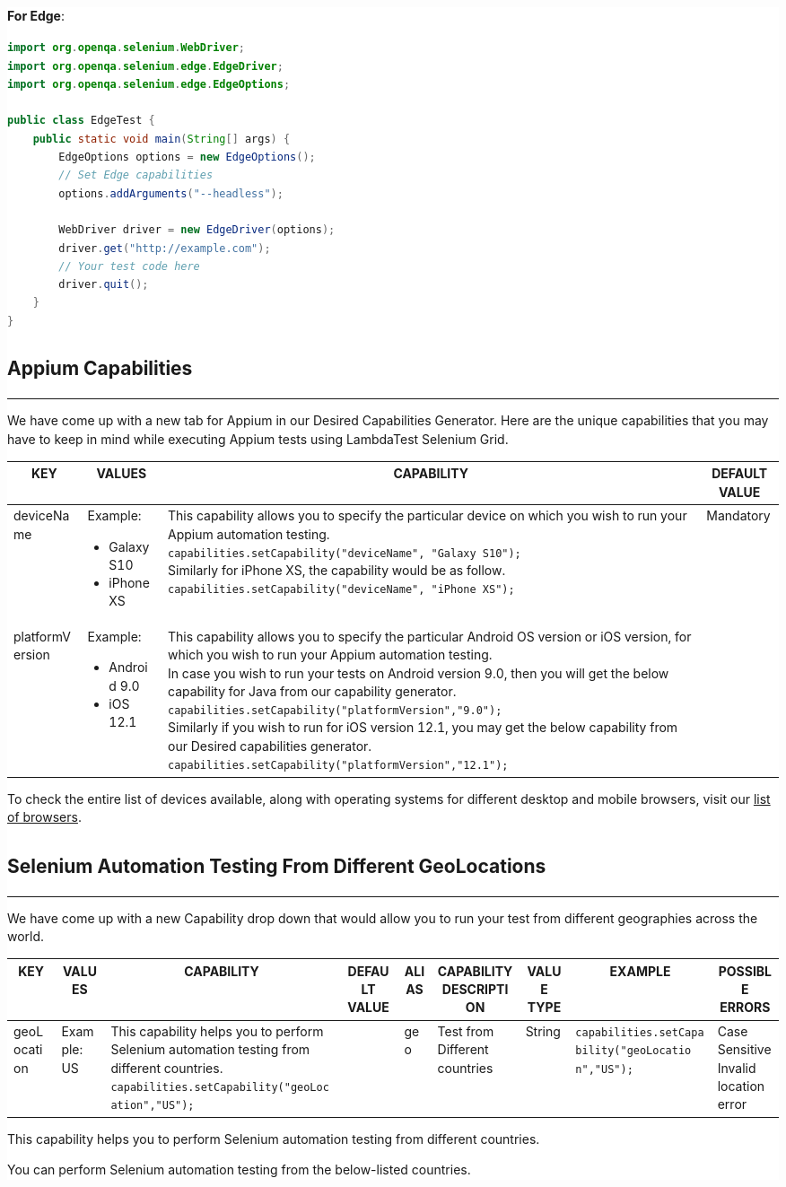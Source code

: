 **For Edge**:

```java
import org.openqa.selenium.WebDriver;
import org.openqa.selenium.edge.EdgeDriver;
import org.openqa.selenium.edge.EdgeOptions;

public class EdgeTest {
    public static void main(String[] args) {
        EdgeOptions options = new EdgeOptions();
        // Set Edge capabilities
        options.addArguments("--headless");

        WebDriver driver = new EdgeDriver(options);
        driver.get("http://example.com");
        // Your test code here
        driver.quit();
    }
}
```


## Appium Capabilities

* * *

We have come up with a new tab for Appium in our Desired Capabilities Generator. Here are the unique capabilities that you may have to keep in mind while executing Appium tests using LambdaTest Selenium Grid.

| KEY  | VALUES | CAPABILITY  | DEFAULT VALUE |
|-----------------|-----------|-------------| ------|
| deviceName      | Example: <ul><li>Galaxy S10</li><li>iPhone XS</li></ul> | This capability allows you to specify the particular device on which you wish to run your Appium automation testing.   <br/>``` capabilities.setCapability("deviceName", "Galaxy S10"); ```<br/> Similarly for iPhone XS, the capability would be as follow.   <br/>``` capabilities.setCapability("deviceName", "iPhone XS"); ```   | Mandatory |
| platformVersion | Example: <ul><li>Android 9.0</li><li>iOS 12.1</li></ul> | This capability allows you to specify the particular Android OS version or iOS version, for which you wish to run your Appium automation testing. <br/>In case you wish to run your tests on Android version 9.0, then you will get the below capability for Java from our capability generator.  <br/>``` capabilities.setCapability("platformVersion","9.0"); ```<br/> Similarly if you wish to run for iOS version 12.1, you may get the below capability from our Desired capabilities generator.   <br/>``` capabilities.setCapability("platformVersion","12.1"); ``` |

To check the entire list of devices available, along with operating systems for different desktop and mobile browsers, visit our [list of browsers][3].

## Selenium Automation Testing From Different GeoLocations

* * *

We have come up with a new Capability drop down that would allow you to run your test from different geographies across the world.

| KEY  | VALUES | CAPABILITY  | DEFAULT VALUE | ALIAS  | CAPABILITY DESCRIPTION  | VALUE TYPE  | EXAMPLE  | POSSIBLE ERRORS  |
|-----------------|-----------|-------------| ------|--------|---------------|-------------| ------|----------------|
| geoLocation | Example: US | This capability helps you to perform Selenium automation testing from different countries.         <br/>``` capabilities.setCapability("geoLocation","US"); ``` | |geo |Test from Different countries |String |```capabilities.setCapability("geoLocation","US");```|Case Sensitive <br/>Invalid location error

This capability helps you to perform Selenium automation testing from different countries.


You can perform Selenium automation testing from the below-listed countries.


[1]: https://www.lambdatest.com/capabilities-generator/
[3]: https://www.lambdatest.com/list-of-browsers/
[4]: https://www.lambdatest.com/support/docs/testing-locally-hosted-pages/
[5]: http://www.w3.org/TR/2009/WD-webstorage-20091029/